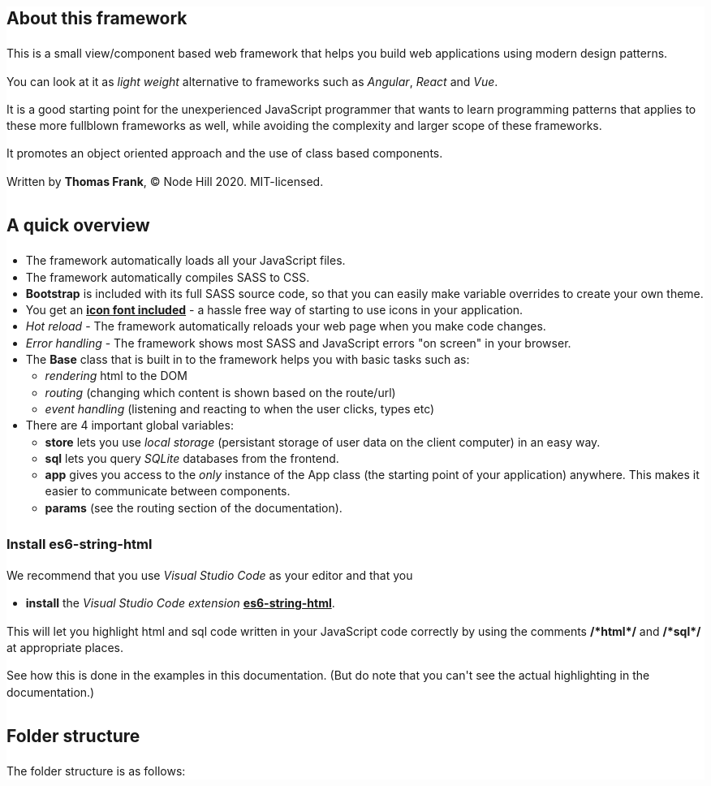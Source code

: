 
## **About** this framework
This is a small view/component based web framework that helps you build web applications using modern design patterns. 

You can look at it as *light weight* alternative to frameworks such as *Angular*, *React* and *Vue*.

It is a good starting point for the unexperienced JavaScript programmer that wants to learn programming patterns that applies to these more fullblown frameworks as well, while avoiding the complexity and larger scope of these frameworks.

It promotes an object oriented approach and the use of class based components.

Written by **Thomas Frank**, © Node Hill 2020. MIT-licensed.

## A quick **overview**
* The framework automatically loads all your JavaScript files.
* The framework automatically compiles SASS to CSS.
* **Bootstrap** is included with its full SASS source code, so that you can easily make variable overrides to create your own theme.
* You get an [**icon font included**](https://icofont.com/icons) - a hassle free way of starting to use icons in your application.
* *Hot reload* - The framework automatically reloads your web page when you make code changes.
* *Error handling* - The framework shows most SASS and JavaScript errors "on screen" in your browser.
* The **Base** class that is built in to the framework helps you with basic tasks such as:
    * *rendering* html to the DOM
    * *routing* (changing which content is shown based on the route/url)
    * *event handling* (listening and reacting to when the user clicks, types etc)
* There are 4 important global variables:
    * **store** lets you use *local storage* (persistant storage of user data on the client computer) in an easy way.
    * **sql** lets you query *SQLite* databases from the frontend.
    * **app** gives you access to the *only* instance of the App class (the starting point of your application) anywhere. This makes it easier to communicate between components.
    * **params** (see the routing section of the documentation).

### Install es6-string-html
We recommend that you use *Visual Studio Code* as your editor and that you 

* **install** the *Visual Studio Code extension* [**es6-string-html**](https://marketplace.visualstudio.com/items?itemName=Tobermory.es6-string-html).

This will let you highlight html and sql code written in your JavaScript code correctly by using the comments **/&ast;html&ast;/** and **/&ast;sql&ast;/** at appropriate places. 

See how this is done in the examples in this documentation. (But do note that you can't see the actual highlighting in the documentation.)

## Folder structure
The folder structure is as follows:
